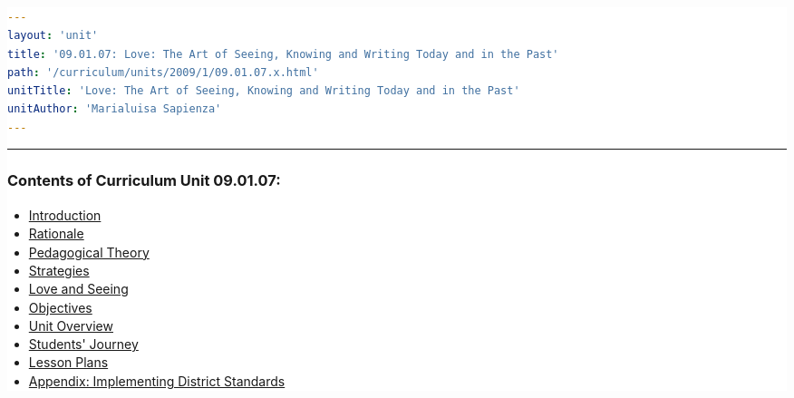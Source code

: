 ```yaml
---
layout: 'unit'
title: '09.01.07: Love: The Art of Seeing, Knowing and Writing Today and in the Past'
path: '/curriculum/units/2009/1/09.01.07.x.html'
unitTitle: 'Love: The Art of Seeing, Knowing and Writing Today and in the Past'
unitAuthor: 'Marialuisa Sapienza'
---
```


<body>
<hr/>
 <h3>
  Contents of Curriculum Unit 09.01.07:
 </h3>
 <ul>
  <a href="#a">
   <li>
    Introduction
   </li>
  </a>
  <a href="#b">
   <li>
    Rationale
   </li>
  </a>
  <a href="#c">
   <li>
    Pedagogical Theory
   </li>
  </a>
  <a href="#d">
   <li>
    Strategies
   </li>
  </a>
  <a href="#e">
   <li>
    Love and Seeing
   </li>
  </a>
  <a href="#f">
   <li>
    Objectives
   </li>
  </a>
  <a href="#g">
   <li>
    Unit Overview
   </li>
  </a>
  <a href="#h">
   <li>
    Students' Journey
   </li>
  </a>
  <a href="#i">
   <li>
    Lesson Plans
   </li>
  </a>
  <a href="#j">
   <li>
    Appendix: Implementing District Standards